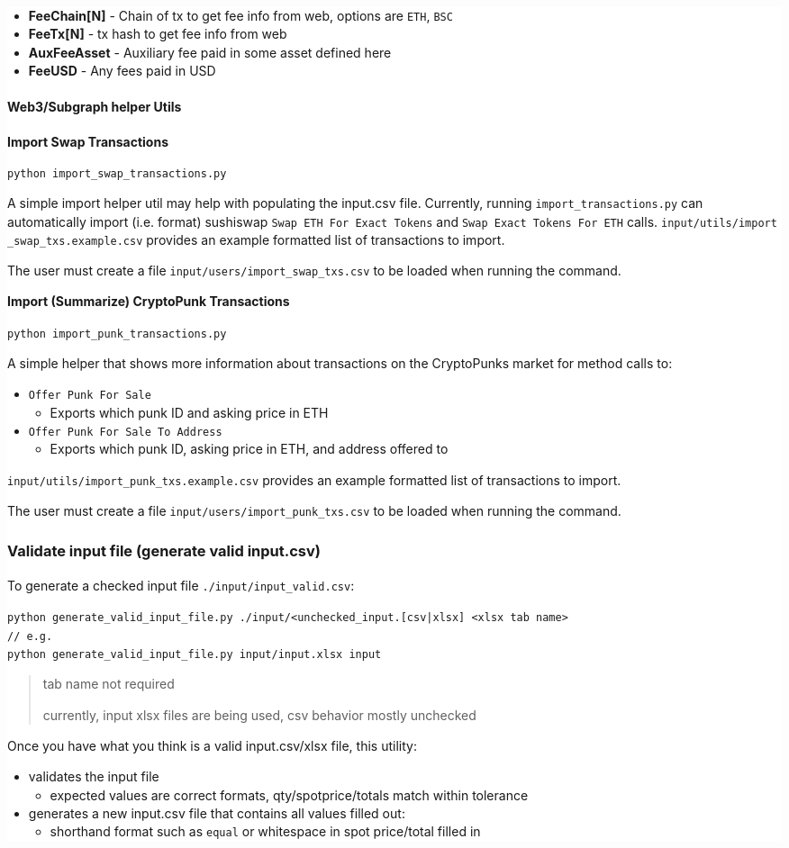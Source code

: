 - **FeeChain[N]** - Chain of tx to get fee info from web, options are `ETH`, `BSC`
- **FeeTx[N]** - tx hash to get fee info from web
- **AuxFeeAsset** - Auxiliary fee paid in some asset defined here
- **FeeUSD** - Any fees paid in USD

#### Web3/Subgraph helper Utils

**Import Swap Transactions**

```
python import_swap_transactions.py
```

A simple import helper util may help with populating the input.csv file.
Currently, running `import_transactions.py` can automatically import (i.e. format)
sushiswap `Swap ETH For Exact Tokens` and `Swap Exact Tokens For ETH`
calls. `input/utils/import_swap_txs.example.csv` provides an example
formatted list of transactions to import.

The user must create a file
`input/users/import_swap_txs.csv` to be loaded when running the command.

**Import (Summarize) CryptoPunk Transactions**

```buildoutcfg
python import_punk_transactions.py
```

A simple helper that shows more information about transactions on the CryptoPunks
market for method calls to:

- `Offer Punk For Sale`
  - Exports which punk ID and asking price in ETH
- `Offer Punk For Sale To Address`
  - Exports which punk ID, asking price in ETH, and address offered to

`input/utils/import_punk_txs.example.csv` provides an example
formatted list of transactions to import.

The user must create a file `input/users/import_punk_txs.csv` to be loaded when running the command.

### Validate input file (generate valid input.csv)

To generate a checked input file `./input/input_valid.csv`:

```buildoutcfg
python generate_valid_input_file.py ./input/<unchecked_input.[csv|xlsx] <xlsx tab name>
// e.g.
python generate_valid_input_file.py input/input.xlsx input
```

> tab name not required
>
> currently, input xlsx files are being used, csv behavior mostly unchecked

Once you have what you think is a valid input.csv/xlsx file, this utility:

- validates the input file
  - expected values are correct formats, qty/spotprice/totals match within tolerance
- generates a new input.csv file that contains all values filled out:
  - shorthand format such as `equal` or whitespace in spot price/total filled in
